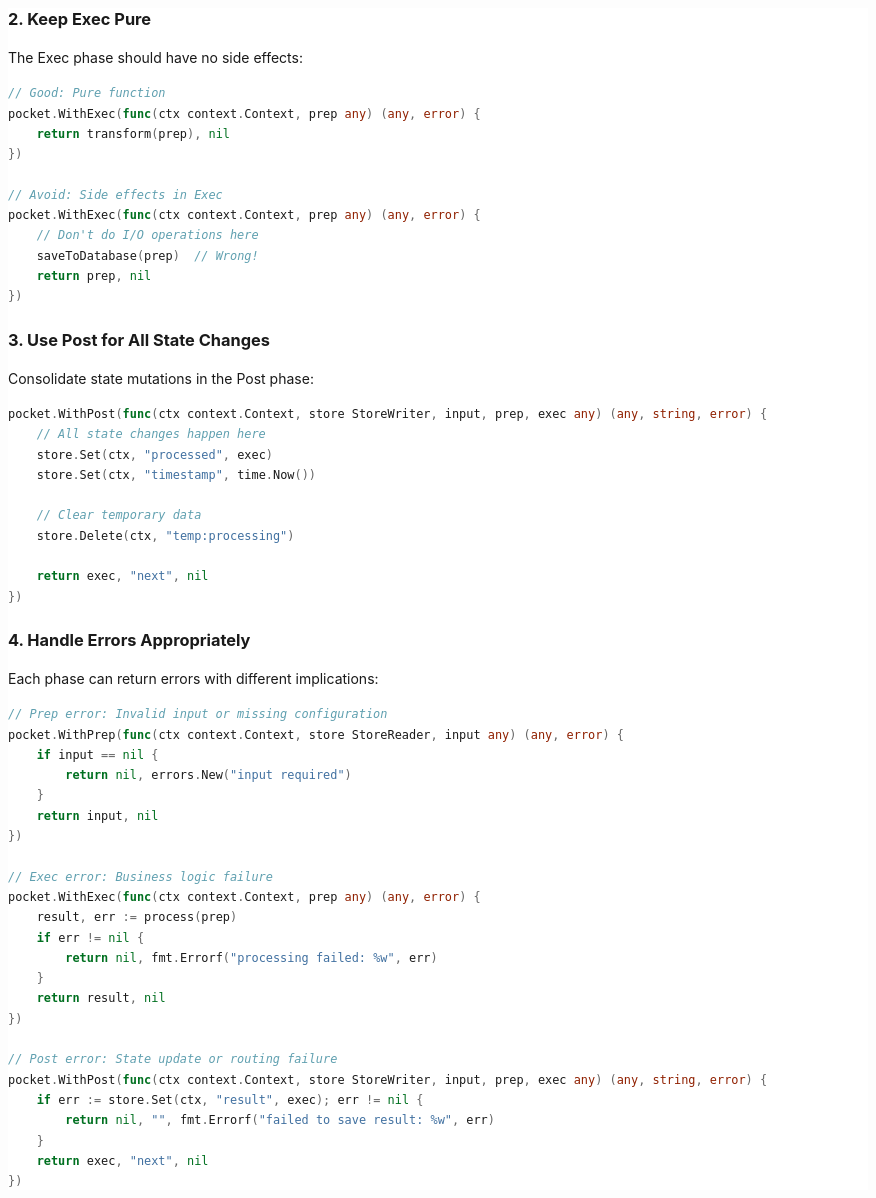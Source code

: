 ### 2. Keep Exec Pure

The Exec phase should have no side effects:

```go
// Good: Pure function
pocket.WithExec(func(ctx context.Context, prep any) (any, error) {
    return transform(prep), nil
})

// Avoid: Side effects in Exec
pocket.WithExec(func(ctx context.Context, prep any) (any, error) {
    // Don't do I/O operations here
    saveToDatabase(prep)  // Wrong!
    return prep, nil
})
```

### 3. Use Post for All State Changes

Consolidate state mutations in the Post phase:

```go
pocket.WithPost(func(ctx context.Context, store StoreWriter, input, prep, exec any) (any, string, error) {
    // All state changes happen here
    store.Set(ctx, "processed", exec)
    store.Set(ctx, "timestamp", time.Now())
    
    // Clear temporary data
    store.Delete(ctx, "temp:processing")
    
    return exec, "next", nil
})
```

### 4. Handle Errors Appropriately

Each phase can return errors with different implications:

```go
// Prep error: Invalid input or missing configuration
pocket.WithPrep(func(ctx context.Context, store StoreReader, input any) (any, error) {
    if input == nil {
        return nil, errors.New("input required")
    }
    return input, nil
})

// Exec error: Business logic failure
pocket.WithExec(func(ctx context.Context, prep any) (any, error) {
    result, err := process(prep)
    if err != nil {
        return nil, fmt.Errorf("processing failed: %w", err)
    }
    return result, nil
})

// Post error: State update or routing failure
pocket.WithPost(func(ctx context.Context, store StoreWriter, input, prep, exec any) (any, string, error) {
    if err := store.Set(ctx, "result", exec); err != nil {
        return nil, "", fmt.Errorf("failed to save result: %w", err)
    }
    return exec, "next", nil
})
```